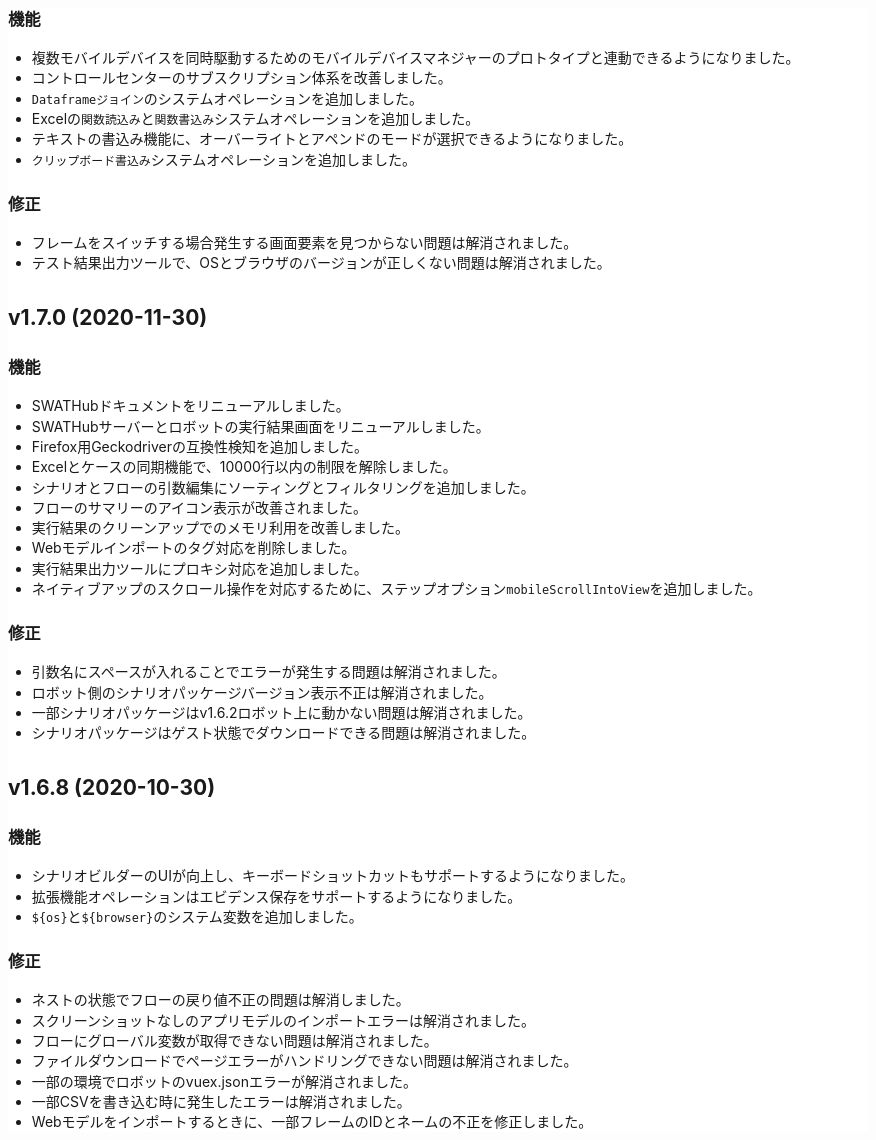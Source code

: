 ### 機能

* 複数モバイルデバイスを同時駆動するためのモバイルデバイスマネジャーのプロトタイプと連動できるようになりました。
* コントロールセンターのサブスクリプション体系を改善しました。
* `Dataframeジョイン`のシステムオペレーションを追加しました。
* Excelの`関数読込み`と`関数書込み`システムオペレーションを追加しました。
* テキストの書込み機能に、オーバーライトとアペンドのモードが選択できるようになりました。
* `クリップボード書込み`システムオペレーションを追加しました。

### 修正

* フレームをスイッチする場合発生する画面要素を見つからない問題は解消されました。
* テスト結果出力ツールで、OSとブラウザのバージョンが正しくない問題は解消されました。

## v1.7.0 (2020-11-30)

### 機能

* SWATHubドキュメントをリニューアルしました。
* SWATHubサーバーとロボットの実行結果画面をリニューアルしました。
* Firefox用Geckodriverの互換性検知を追加しました。
* Excelとケースの同期機能で、10000行以内の制限を解除しました。
* シナリオとフローの引数編集にソーティングとフィルタリングを追加しました。
* フローのサマリーのアイコン表示が改善されました。
* 実行結果のクリーンアップでのメモリ利用を改善しました。
* Webモデルインポートのタグ対応を削除しました。
* 実行結果出力ツールにプロキシ対応を追加しました。
* ネイティブアップのスクロール操作を対応するために、ステップオプション`mobileScrollIntoView`を追加しました。

### 修正

* 引数名にスペースが入れることでエラーが発生する問題は解消されました。
* ロボット側のシナリオパッケージバージョン表示不正は解消されました。
* 一部シナリオパッケージはv1.6.2ロボット上に動かない問題は解消されました。
* シナリオパッケージはゲスト状態でダウンロードできる問題は解消されました。

## v1.6.8 (2020-10-30)

### 機能

* シナリオビルダーのUIが向上し、キーボードショットカットもサポートするようになりました。
* 拡張機能オペレーションはエビデンス保存をサポートするようになりました。
* `${os}`と`${browser}`のシステム変数を追加しました。

### 修正

* ネストの状態でフローの戻り値不正の問題は解消しました。
* スクリーンショットなしのアプリモデルのインポートエラーは解消されました。
* フローにグローバル変数が取得できない問題は解消されました。
* ファイルダウンロードでページエラーがハンドリングできない問題は解消されました。
* 一部の環境でロボットのvuex.jsonエラーが解消されました。
* 一部CSVを書き込む時に発生したエラーは解消されました。
* Webモデルをインポートするときに、一部フレームのIDとネームの不正を修正しました。
